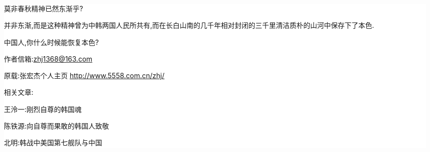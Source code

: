 莫非春秋精神已然东渐乎?
    
并非东渐,而是这种精神曾为中韩两国人民所共有,而在长白山南的几千年相对封闭的三千里清洁质朴的山河中保存下了本色.
    
中国人,你什么时候能恢复本色?
    
作者信箱:zhj1368@163.com
    
原载:张宏杰个人主页 http://www.5558.com.cn/zhj/
    

    
相关文章:
    
王泠一:刚烈自尊的韩国魂
    
陈铁源:向自尊而果敢的韩国人致敬
    
北明:韩战中美国第七舰队与中国